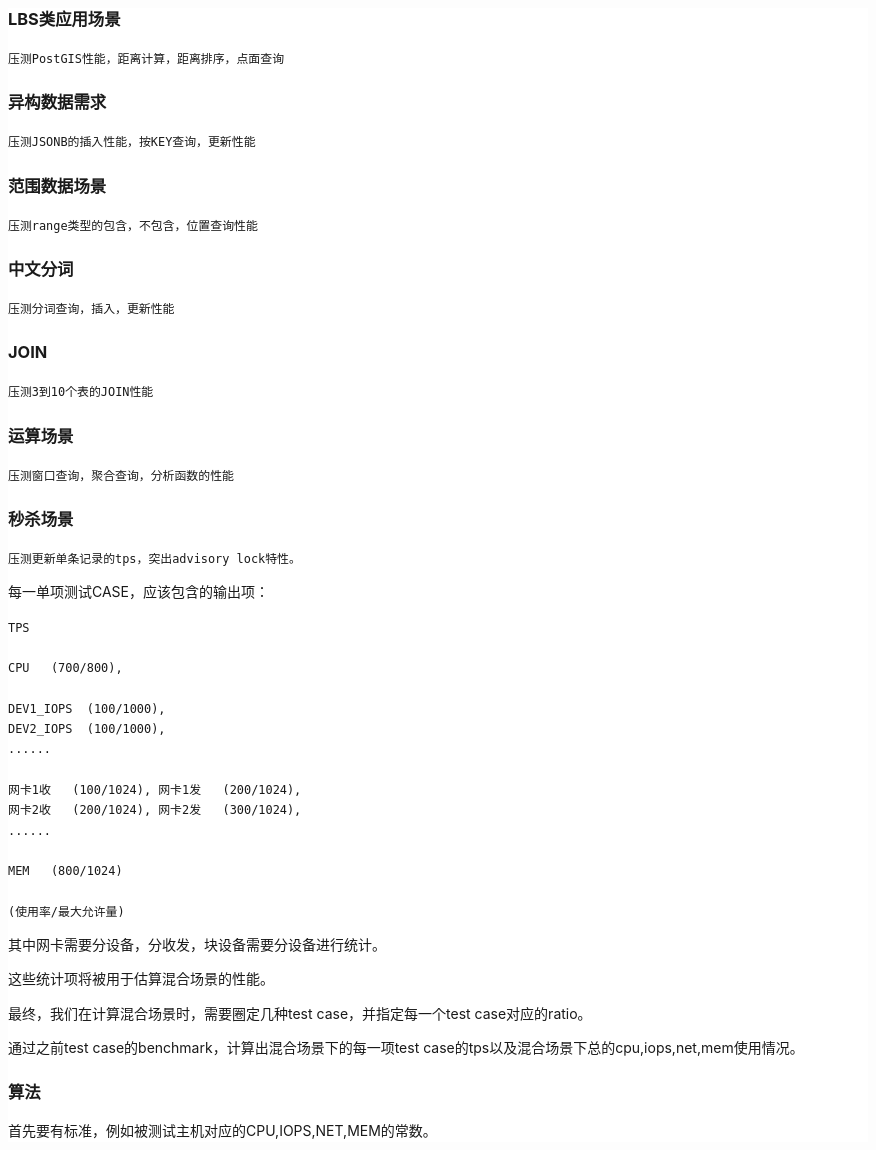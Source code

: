 ### LBS类应用场景  
	压测PostGIS性能，距离计算，距离排序，点面查询  
  
### 异构数据需求  
	压测JSONB的插入性能，按KEY查询，更新性能  
  
### 范围数据场景  
	压测range类型的包含，不包含，位置查询性能  
  
### 中文分词  
	压测分词查询，插入，更新性能  
  
### JOIN  
	压测3到10个表的JOIN性能  
  
### 运算场景  
	压测窗口查询，聚合查询，分析函数的性能  
  
### 秒杀场景  
	压测更新单条记录的tps，突出advisory lock特性。  
  
每一单项测试CASE，应该包含的输出项：  
  
```  
TPS  
  
CPU   (700/800),   
  
DEV1_IOPS  (100/1000),   
DEV2_IOPS  (100/1000),   
......  
  
网卡1收   (100/1024), 网卡1发   (200/1024),   
网卡2收   (200/1024), 网卡2发   (300/1024),   
......  
  
MEM   (800/1024)  
  
(使用率/最大允许量)  
```  
  
其中网卡需要分设备，分收发，块设备需要分设备进行统计。  
  
这些统计项将被用于估算混合场景的性能。  
  
最终，我们在计算混合场景时，需要圈定几种test case，并指定每一个test case对应的ratio。  
  
通过之前test case的benchmark，计算出混合场景下的每一项test case的tps以及混合场景下总的cpu,iops,net,mem使用情况。  
  
### 算法  
首先要有标准，例如被测试主机对应的CPU,IOPS,NET,MEM的常数。  
  